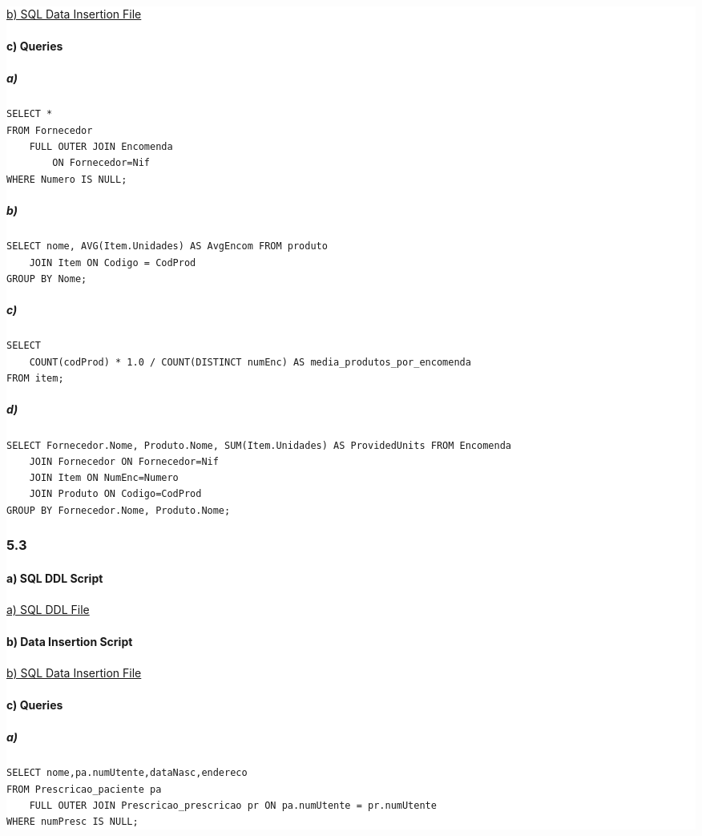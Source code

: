 [b) SQL Data Insertion File](6_2_2_Stocks/Stocks_data.sql "SQLFileQuestion")

#### c) Queries

##### *a)*

```
SELECT *
FROM Fornecedor
	FULL OUTER JOIN Encomenda
		ON Fornecedor=Nif
WHERE Numero IS NULL;
```

##### *b)* 

```
SELECT nome, AVG(Item.Unidades) AS AvgEncom FROM produto
	JOIN Item ON Codigo = CodProd
GROUP BY Nome;
```


##### *c)* 

```
SELECT 
	COUNT(codProd) * 1.0 / COUNT(DISTINCT numEnc) AS media_produtos_por_encomenda
FROM item;
```


##### *d)* 

```
SELECT Fornecedor.Nome, Produto.Nome, SUM(Item.Unidades) AS ProvidedUnits FROM Encomenda
	JOIN Fornecedor ON Fornecedor=Nif 
	JOIN Item ON NumEnc=Numero
	JOIN Produto ON Codigo=CodProd
GROUP BY Fornecedor.Nome, Produto.Nome;
```

### 5.3

#### a) SQL DDL Script
 
[a) SQL DDL File](6_2_3_Prescricao/Prescricao_ddl.sql "SQLFileQuestion")

#### b) Data Insertion Script

[b) SQL Data Insertion File](6_2_3_Prescricao/Prescricao_data.sql "SQLFileQuestion")

#### c) Queries

##### *a)*

```
SELECT nome,pa.numUtente,dataNasc,endereco
FROM Prescricao_paciente pa
	FULL OUTER JOIN Prescricao_prescricao pr ON pa.numUtente = pr.numUtente
WHERE numPresc IS NULL;
```
